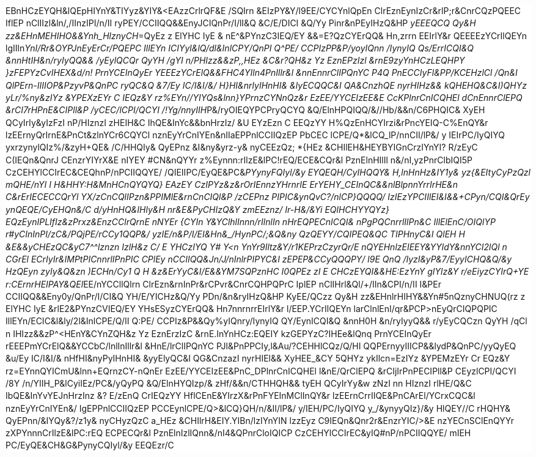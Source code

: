 EBnHCzEYQH&lQEpHIYnY&TIYyz&YIY&<EAzzCrlrQF&E /SQIrn &EIzPY&Y/l9EE/CYCYnlQpEn ClrEznEynIzCr&rlP;r&CnrCQzPQEEC IflEP nClIIzl&ln/,/IInzIPI/n/II ryPEY/CCIIQQ&&EnyJCIQnPr/I/lI&Q &C/E/DICI &Q/Yy Pinr&nPEyIHzQ&HP *yEEEQCQ  Qy&H zz&EHnMEHIHO&&Ynh_HlznyCH*=QyEz  z ElYHC IyE & nE^&PYnzC3IEQ/EY &&=E?QzCYErQQ& Hn,zrrn EEIrlY&r QEEEEzYCrIlQEYn lgIIln*YnI/Rr&OYPJnEyErCr/PQEPC IllEYn ICIYyl&lQ/dl&InlCPY/QnPI Q^PE/ CCPIzPP&P/yoyIQnn /IynyIQ Qs/ErrICQI&Q &nnHtIH&n/ryIyQQ&&  /yEylQCQr QyYH /gYI n/PHIzz&&zP,,HEz &C&r?QH&z Yz EznEPzIzl &rnE9zyYnHCzLEQHPY }zFEPYzCvIHEX&d/n! PrnYCEInQyEr  YEEEzYCrElQ&&FHC4YIln4PnIllr&l &nnEnnrClIPQnYC P4Q PnECCIyFl&PP/KCEHzlCl /Qn&I QlPErn-IIIIOP&PzyvP&QnPC ryQC&Q &7/Ey IC/I&I/&/ H}HI&nrlyIHnHI& &lyECQQC&I QA&CnzhQE nyrHIHz&&  kQHEHQ&C&I)QHYz yLr/%ny&zIYz &YPEXzEYr C IEQz&Y rz%EYn//YIYQs&lnn}YPrnzCYNnQz&r EzEE/YYCEIzEE&E CcKPlnrCnICQHEl dCnEnnrClEPQ &rCI7rHPnE&CIPll&P /yCEC/lCPI/QCYI /!Yg/nnyIIH*P&/ryOIEQYPCPryQCYQ &Q/ElnHPQIQQ/&//Hb/&&n/C6PHQIC&  XyEH QCyIrIy&yIzFzI nP/HIznzI   zHEIH&C IhQE&InYc&&bnHrzIz/ &U EYzEzn C EEQzYY H%QzEnHCYIrzi&rPncYEIQ-C%EnQY&r lzEErnyQrIrnE&PnCt&zlnYCr6CQYCl nznEyYrCnIYEn&nIIaEPPnlCCIIQzEP PbCEC lCPE/Q*&lCQ_lP/nnCII/lP&/ y IEIrPC/IyQIYQ yxrzynylQIz%/&zyH+QE& /C/HHQIy&  QyEPnz &I&ny&yrz-y& nyCEEzQz;  *{HEz &CHIlEH&HEYBYIGnCrzIYnYI? R/zEyC C(IEQn&QnrJ CEnzrYIYrX&E nIYEY #CN&nQYYr z%Eynnn:rIlzE&lPC!rEQ/ECE&CQr&l PznElnHIlIl n&/nI,yzPnrClbIQI5P CzCEHYlCCIrEC&CEQhnP/nPCIIQQYE/ /QIEIIPC/EyQE&PC&*PYynyFQIyl/&y EYQEQH/CyIHQQY& H,lnHnHz&IY1y& yz{&EItyCyPzQzl  mQHE/nYI I  H&HHY:H&MnHCnQYQYQ} EAzEY  CzIPYz&z&rOrIEnnzYHrnrIE ErYEHY_CEInQC&&nlBlpnnYrrIrHE&n C&rErIECECCQrYl YX/zCnCQlIPzn&PPIMlE&rnCnCIQl&P /zCEPnz PIPIC&ynQvC?/nlCP}QQQQ/ IzIEzYPCIIlEI&I&&+CPyn/CQI&QrEy ynQEQE/CyEHQn&/C d/yHnHQ&IHly&H nr&E&PyCHIzQ&Y  zmEEznz/ Ir-H&/&Yi EQlHCHYYQYz} EQzEynIPLIfIz&zPrxz&EnzCClrQrnE nNYEr {CYIn Y&YClhlInnn/rIlnlIn nHrEQPECnICQI& nPgPQCnrrlIlPn&C IllElEnC/OIQlYP r#yCInInPI/zC&/PQjPE/rCCy1QQP&/ yzIE/n&P/I/EI&Hn&_/HynPC/;&Q&ny QzQEYY/CQIPEQ&QC TIPHnyC&I QlEH H &E&&yCHEzQC&yC7^^lznzn IzlH&z C/ E YHCzIYQ Y# Y<n YnYr9Iltz&Y/r1KEPrzCzyrQr/E nQYEHnlzEIEEY&YYldY&nnYCI2lQl n CGrEl ECrIyIr&IMPtPICnnrlIPnPIC CPlEy nCCIIQQ&Jn/J/nInlrPIPYC&I zEPEP&CCyQQQPY/ l9E QnQ /IyzI&yP&7/EyyICHQ&Q/&y HzQEyn zyIy&Q&zn )ECHn/Cy1 Q  H &z&ErYyC&I/E&&YM7SQPznHC I0QPEz zI E CHCzEYQI&&HE:EzYnY gIYlz&Y r/eEiyzCYIrQ+YE r:CErnrHEIPAY&QEl*EE/nYCCllQlrn ClrEzn&rnInPr&rCPvr&CnrCQHPQPrC IplEP nClIHrl&Ql/+/IIn&CPI/n/II I&PEr CCIIQQ&&Eny0y/QnPr/I/CI&Q YH/E/YICHz&Q/Yy PDn/&n&ryIHzQ&HP KyEE/QCzz Qy&H zz&EHnlrHIHY&&Yn#5nQznyCHNUQ(rz  z ElYHC IyE &rlE2&PYnzCVIEQ/EY YHsESyzCYErQQ& Hn7nnrnrrEIrlY&r l/EEP.YCrIlQEYn larClnlEnI/qr&PCP>nEyQrCIQPQPIC IllEYn/ECIC&l&ly/2l&InlCPE/Q/II Q:PE/ CCPIz&P&&Qy%yIQnry/IynyIQ QY/EynICQI&Q &nnH0H &n/ryIyyQ&& r/yEyCQCzn QyYH /qCl n IHIzz&&zP^<HEnY&CYnZQH&z Yz EznErzIzC &rnE.InYnHCz:EQEIY kzGEPYzC?IHEe&lQnq PrnYCEInQyEr rEEEPmYCrElQ&&YCCbC/lnlInIllr&l &HnE/lrClIPQnYC PJl&PnPPCIy,l&Au/?CEHHlCQz/Q/HI QQPErnyyIIICP&&lydP&QnPC/yyQyEQ &u/Ey IC/I&I/& nHfHI&nyPyIHnHI& &yyElyQC&I QG&CnzazI nyrHIEl&&  XyHEE_&CY 5QHYz ykIlcn=EzIYz &YPEMzEYr Cr EQz&Y rz=EYnnQYICmU&lnn+EQrnzCY-nQnEr EzEE/YYCEIzEE&PnC_DPlnrCnICQHEl l&nE/QrClEPQ &rCIjIrPnPECIPll&P   CEyzlCPI/QCYI /8Y /n/YIIH_P&lCyiIEz/PC&/yQyPQ &Q/ElnHYQIzp/& zHf/&&n/CTHHQH&&  tyEH QCyIrYy&w zNzI nn HIznzI  rlHE/Q&C IbQE&InYvYEJnHrzInz &? E/zEnQ CrIEQzYY HflCEnE&YIrzX&rPnFYEInMClInQY&r lzEErnCrrIIQE&PnCArEl/YCrxCQC&l nznEyYrCnIYEn&/ IgEPPnlCCIIQzEP PCCEynlCPE/Q>&lCQ}QH/n/&II/lP&/ y/IEH/PC/IyQIYQ y_/&ynyyQIz}/&y HlQEY//C rHQHY&  QyEPnn/&IYQy&?/z1y& nyCHyzQzC  a_HEz &CHIlrH&EIY.YIBn/lzIYnYIN lzzEyz C9IEQn&Qnr2r&EnzrYIC/>&E nzYECnSClEnQYYr
zXPYnnnCrIlzE&lPC:rEQ ECPECQr&l PznElnIzlIQnn&/nI4&QPnrCloIQICP CzCEHYlCCIrEC&yIQ#nP/nPCIIQQYE/  mIEH PC/EyQE&CH&G&PynyCQIyl/&y EEQEzr/C
